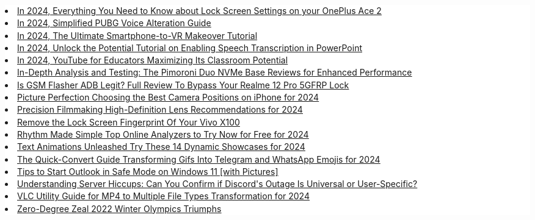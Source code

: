 <li><a href="https://easy-unlock-android.techidaily.com/in-2024-everything-you-need-to-know-about-lock-screen-settings-on-your-oneplus-ace-2-by-drfone-android/"><u>In 2024, Everything You Need to Know about Lock Screen Settings on your OnePlus Ace 2</u></a></li>
<li><a href="https://fox-info.techidaily.com/in-2024-simplified-pubg-voice-alteration-guide/"><u>In 2024, Simplified PUBG Voice Alteration Guide</u></a></li>
<li><a href="https://some-guidance.techidaily.com/in-2024-the-ultimate-smartphone-to-vr-makeover-tutorial/"><u>In 2024, The Ultimate Smartphone-to-VR Makeover Tutorial</u></a></li>
<li><a href="https://fox-info.techidaily.com/in-2024-unlock-the-potential-tutorial-on-enabling-speech-transcription-in-powerpoint/"><u>In 2024, Unlock the Potential  Tutorial on Enabling Speech Transcription in PowerPoint</u></a></li>
<li><a href="https://youtube-blog.techidaily.com/24-youtube-for-educators-maximizing-its-classroom-potential/"><u>In 2024, YouTube for Educators  Maximizing Its Classroom Potential</u></a></li>
<li><a href="https://hardware-tips.techidaily.com/in-depth-analysis-and-testing-the-pimoroni-duo-nvme-base-reviews-for-enhanced-performance/"><u>In-Depth Analysis and Testing: The Pimoroni Duo NVMe Base Reviews for Enhanced Performance</u></a></li>
<li><a href="https://android-frp.techidaily.com/is-gsm-flasher-adb-legit-full-review-to-bypass-your-realme-12-pro-5gfrp-lock-by-drfone-android/"><u>Is GSM Flasher ADB Legit? Full Review To Bypass Your Realme 12 Pro 5GFRP Lock</u></a></li>
<li><a href="https://extra-guidance.techidaily.com/picture-perfection-choosing-the-best-camera-positions-on-iphone-for-2024/"><u>Picture Perfection  Choosing the Best Camera Positions on iPhone for 2024</u></a></li>
<li><a href="https://fox-info.techidaily.com/precision-filmmaking-high-definition-lens-recommendations-for-2024/"><u>Precision Filmmaking  High-Definition Lens Recommendations for 2024</u></a></li>
<li><a href="https://android-unlock.techidaily.com/remove-the-lock-screen-fingerprint-of-your-vivo-x100-by-drfone-android/"><u>Remove the Lock Screen Fingerprint Of Your Vivo X100</u></a></li>
<li><a href="https://fox-info.techidaily.com/rhythm-made-simple-top-online-analyzers-to-try-now-for-free-for-2024/"><u>Rhythm Made Simple  Top Online Analyzers to Try Now for Free for 2024</u></a></li>
<li><a href="https://fox-info.techidaily.com/text-animations-unleashed-try-these-14-dynamic-showcases-for-2024/"><u>Text Animations Unleashed  Try These 14 Dynamic Showcases for 2024</u></a></li>
<li><a href="https://fox-info.techidaily.com/the-quick-convert-guide-transforming-gifs-into-telegram-and-whatsapp-emojis-for-2024/"><u>The Quick-Convert Guide  Transforming Gifs Into Telegram and WhatsApp Emojis for 2024</u></a></li>
<li><a href="https://tech-haven.techidaily.com/tips-to-start-outlook-in-safe-mode-on-windows-11-with-pictures/"><u>Tips to Start Outlook in Safe Mode on Windows 11 [with Pictures]</u></a></li>
<li><a href="https://tech-recovery.techidaily.com/understanding-server-hiccups-can-you-confirm-if-discords-outage-is-universal-or-user-specific/"><u>Understanding Server Hiccups: Can You Confirm if Discord's Outage Is Universal or User-Specific?</u></a></li>
<li><a href="https://fox-info.techidaily.com/vlc-utility-guide-for-mp4-to-multiple-file-types-transformation-for-2024/"><u>VLC Utility Guide for MP4 to Multiple File Types Transformation for 2024</u></a></li>
<li><a href="https://fox-info.techidaily.com/zero-degree-zeal-2022-winter-olympics-triumphs/"><u>Zero-Degree Zeal  2022 Winter Olympics Triumphs</u></a></li>
</ul></div>
